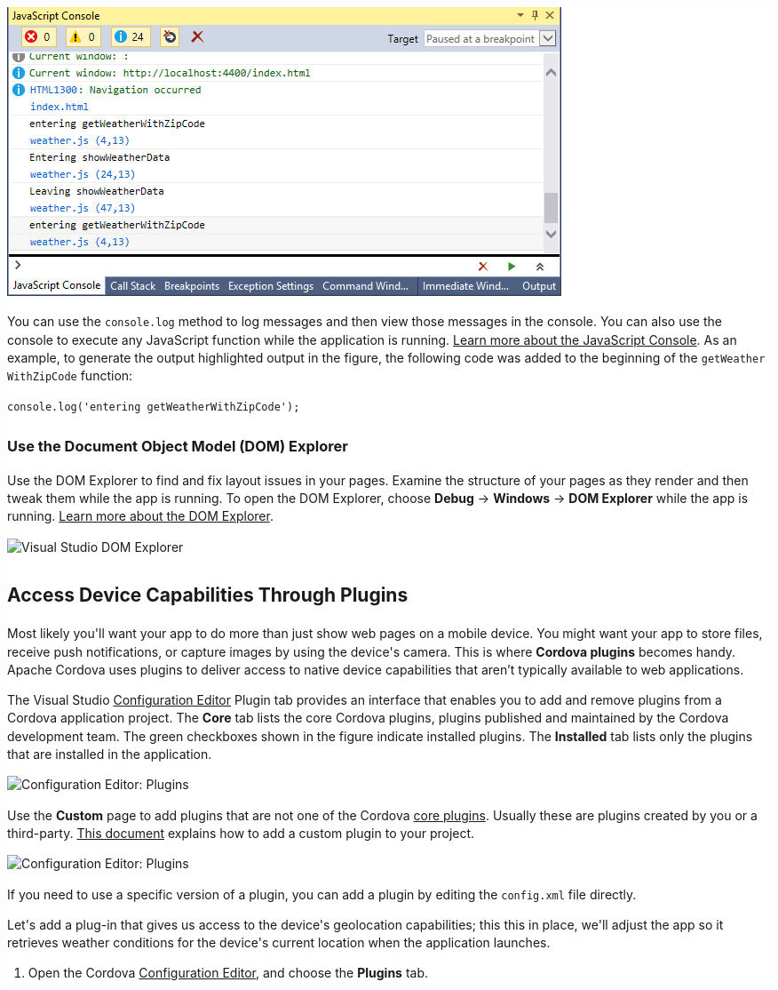![Visual Studio JavaScript Console](media/vs-taco-2017-first-app/figure-25.png)

You can use the `console.log` method to log messages and then view those messages in the console. You can also use the console to execute any JavaScript function while the application is running. [Learn more about the JavaScript Console](https://developers.google.com/web/tools/chrome-devtools/console/). As an example, to generate the output highlighted output in the figure, the following code was added to the beginning of the `getWeatherWithZipCode` function:

```console.log('entering getWeatherWithZipCode');```

### Use the Document Object Model (DOM) Explorer

Use the DOM Explorer to find and fix layout issues in your pages. Examine the structure of your pages as they render and then tweak them while the app is running. To open the DOM Explorer, choose **Debug** -> **Windows** -> **DOM Explorer** while the app is running. [Learn more about the DOM Explorer](https://msdn.microsoft.com/library/dn255008.aspx).

![Visual Studio DOM Explorer](media/vs-taco-2017-first-app/figure-26.png)

## <a id="capability"></a>Access Device Capabilities Through Plugins

Most likely you'll want your app to do more than just show web pages on a mobile device. You might want your app to store files, receive push notifications, or capture images by using the device's camera. This is where **Cordova plugins** becomes handy. Apache Cordova uses plugins to deliver access to native device capabilities that aren’t typically available to web applications.

The Visual Studio [Configuration Editor](#settings) Plugin tab provides an interface that enables you to add and remove plugins from a Cordova application project. The **Core** tab lists the core Cordova plugins, plugins published and maintained by the Cordova development team. The green checkboxes shown in the figure indicate installed plugins. The **Installed** tab lists only the plugins that are installed in the application.

![Configuration Editor: Plugins](media/vs-taco-2017-first-app/figure-27.png)

Use the **Custom** page to add plugins that are not one of the Cordova [core plugins](../take-further/core-plugins.md). Usually these are plugins created by you or a third-party. [This document](../take-further/using-plugins.md#Custom) explains how to add a custom plugin to your project.

![Configuration Editor: Plugins](media/vs-taco-2017-first-app/figure-28.png)

If you need to use a specific version of a plugin, you can add a plugin by editing the `config.xml` file directly.

Let's add a plug-in that gives us access to the device's geolocation capabilities; this this in place, we'll adjust the app so it retrieves weather conditions for the device's current location when the application launches.

1.	Open the Cordova [Configuration Editor](#settings), and choose the **Plugins** tab.
```